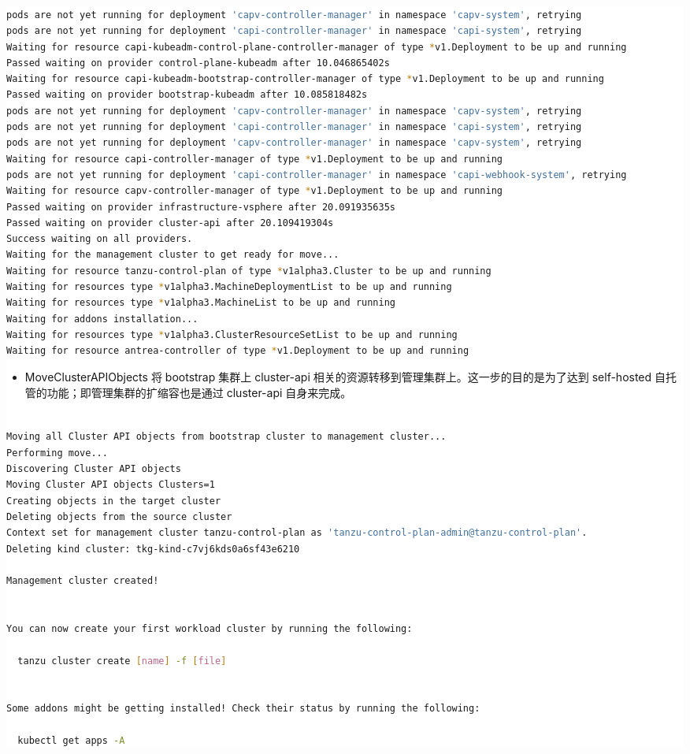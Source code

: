 ```bash
pods are not yet running for deployment 'capv-controller-manager' in namespace 'capv-system', retrying
pods are not yet running for deployment 'capi-controller-manager' in namespace 'capi-system', retrying
Waiting for resource capi-kubeadm-control-plane-controller-manager of type *v1.Deployment to be up and running
Passed waiting on provider control-plane-kubeadm after 10.046865402s
Waiting for resource capi-kubeadm-bootstrap-controller-manager of type *v1.Deployment to be up and running
Passed waiting on provider bootstrap-kubeadm after 10.085818482s
pods are not yet running for deployment 'capv-controller-manager' in namespace 'capv-system', retrying
pods are not yet running for deployment 'capi-controller-manager' in namespace 'capi-system', retrying
pods are not yet running for deployment 'capv-controller-manager' in namespace 'capv-system', retrying
Waiting for resource capi-controller-manager of type *v1.Deployment to be up and running
pods are not yet running for deployment 'capi-controller-manager' in namespace 'capi-webhook-system', retrying
Waiting for resource capv-controller-manager of type *v1.Deployment to be up and running
Passed waiting on provider infrastructure-vsphere after 20.091935635s
Passed waiting on provider cluster-api after 20.109419304s
Success waiting on all providers.
Waiting for the management cluster to get ready for move...
Waiting for resource tanzu-control-plan of type *v1alpha3.Cluster to be up and running
Waiting for resources type *v1alpha3.MachineDeploymentList to be up and running
Waiting for resources type *v1alpha3.MachineList to be up and running
Waiting for addons installation...
Waiting for resources type *v1alpha3.ClusterResourceSetList to be up and running
Waiting for resource antrea-controller of type *v1.Deployment to be up and running
```

- MoveClusterAPIObjects 将 bootstrap 集群上 cluster-api 相关的资源转移到管理集群上。这一步的目的是为了达到 self-hosted 自托管的功能；即管理集群的扩缩容也是通过 cluster-api 自身来完成。

```bash

Moving all Cluster API objects from bootstrap cluster to management cluster...
Performing move...
Discovering Cluster API objects
Moving Cluster API objects Clusters=1
Creating objects in the target cluster
Deleting objects from the source cluster
Context set for management cluster tanzu-control-plan as 'tanzu-control-plan-admin@tanzu-control-plan'.
Deleting kind cluster: tkg-kind-c7vj6kds0a6sf43e6210

Management cluster created!


You can now create your first workload cluster by running the following:

  tanzu cluster create [name] -f [file]


Some addons might be getting installed! Check their status by running the following:

  kubectl get apps -A
```

